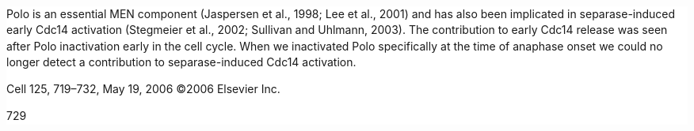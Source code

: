 Polo is an essential MEN component (Jaspersen et al., 1998; Lee et al., 2001) and has also been implicated in separase-induced early Cdc14 activation (Stegmeier et al., 2002; Sullivan and Uhlmann, 2003). The contribution to early Cdc14 release was seen after Polo inactivation early in the cell cycle. When we inactivated Polo specifically at the time of anaphase onset we could no longer detect a contribution to separase-induced Cdc14 activation. 

Cell 125, 719–732, May 19, 2006 ©2006 Elsevier Inc. 

729 

